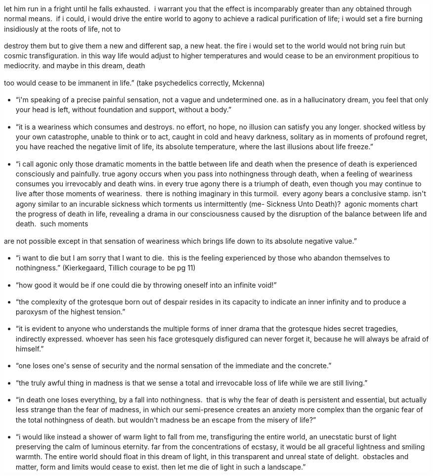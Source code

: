 let him run in a fright until he falls exhausted.&nbsp; i warrant you that the effect is incomparably greater than any obtained through normal means.&nbsp; if i could, i would drive the entire world to agony to achieve a radical purification of life; i would set a fire burning insidiously at the roots of life, not to

destroy them but to give them a new and different sap, a new heat. the fire i would set to the world would not bring ruin but cosmic transfiguration. in this way life would adjust to higher temperatures and would cease to be an environment propitious to mediocrity. and maybe in this dream, death

too would cease to be immanent in life.” (take psychedelics correctly, Mckenna)

- “i'm speaking of a precise painful sensation, not a vague and undetermined one. as in a hallucinatory dream, you feel that only your head is left, without foundation and support, without a body.”

- “it is a weariness which consumes and destroys. no effort, no hope, no illusion can satisfy you any longer. shocked witless by your own catastrophe, unable to think or to act, caught in cold and heavy darkness, solitary as in moments of profound regret, you have reached the negative limit of life, its absolute temperature, where the last illusions about life freeze.”

- “i call agonic only those dramatic moments in the battle between life and death when the presence of death is experienced consciously and painfully. true agony occurs when you pass into nothingness through death, when a feeling of weariness consumes you irrevocably and death wins. in every true agony there is a triumph of death, even though you may continue to live after those moments of weariness.&nbsp; there is nothing imaginary in this turmoil.&nbsp; every agony bears a conclusive stamp. isn't agony similar to an incurable sickness which torments us intermittently (me- Sickness Unto Death)?&nbsp; agonic moments chart the progress of death in life, revealing a drama in our consciousness caused by the disruption of the balance between life and death.&nbsp; such moments

are not possible except in that sensation of weariness which brings life down to its absolute negative value.”

- “i want to die but I am sorry that I want to die.&nbsp; this is the feeling experienced by those who abandon themselves to nothingness.” (Kierkegaard, Tillich courage to be pg 11)

- “how good it would be if one could die by throwing oneself into an infinite void!”

- “the complexity of the grotesque born out of despair resides in its capacity to indicate an inner infinity and to produce a paroxysm of the highest tension.”

- “it is evident to anyone who understands the multiple forms of inner drama that the grotesque hides secret tragedies, indirectly expressed. whoever has seen his face grotesquely disfigured can never forget it, because he will always be afraid of himself.”

- “one loses one's sense of security and the normal sensation of the immediate and the concrete.”

- “the truly awful thing in madness is that we sense a total and irrevocable loss of life while we are still living.”

- “in death one loses everything, by a fall into nothingness.&nbsp; that is why the fear of death is persistent and essential, but actually less strange than the fear of madness, in which our semi-presence creates an anxiety more complex than the organic fear of the total nothingness of death. but wouldn't madness be an escape from the misery of life?”

- “i would like instead a shower of warm light to fall from me, transfiguring the entire world, an unecstatic burst of light preserving the calm of luminous eternity. far from the concentrations of ecstasy, it would be all graceful lightness and smiling warmth. The entire world should float in this dream of light, in this transparent and unreal state of delight.&nbsp; obstacles and matter, form and limits would cease to exist. then let me die of light in such a landscape.”
